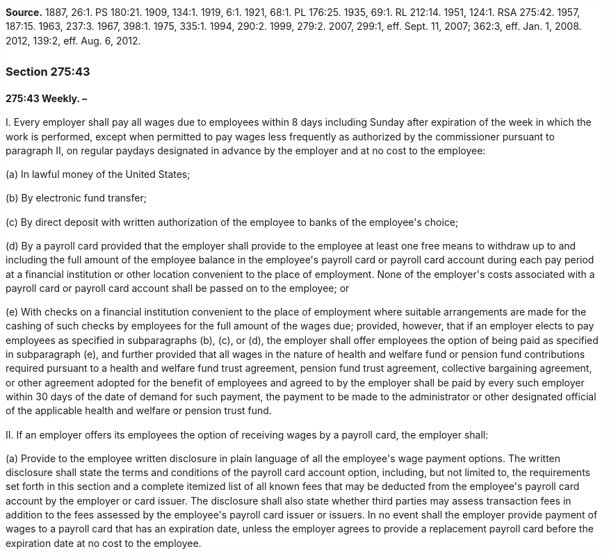**Source.** 1887, 26:1. PS 180:21. 1909, 134:1. 1919, 6:1. 1921, 68:1.
PL 176:25. 1935, 69:1. RL 212:14. 1951, 124:1. RSA 275:42. 1957, 187:15.
1963, 237:3. 1967, 398:1. 1975, 335:1. 1994, 290:2. 1999, 279:2. 2007,
299:1, eff. Sept. 11, 2007; 362:3, eff. Jan. 1, 2008. 2012, 139:2, eff.
Aug. 6, 2012.

### Section 275:43

 **275:43 Weekly. –**
                                             
 I. Every employer shall pay all wages due to employees within 8 days
including Sunday after expiration of the week in which the work is
performed, except when permitted to pay wages less frequently as
authorized by the commissioner pursuant to paragraph II, on regular
paydays designated in advance by the employer and at no cost to the
employee:
                                             
 (a) In lawful money of the United States;
                                             
 (b) By electronic fund transfer;
                                             
 (c) By direct deposit with written authorization of the employee
to banks of the employee's choice;
                                             
 (d) By a payroll card provided that the employer shall provide to
the employee at least one free means to withdraw up to and including the
full amount of the employee balance in the employee's payroll card or
payroll card account during each pay period at a financial institution
or other location convenient to the place of employment. None of the
employer's costs associated with a payroll card or payroll card account
shall be passed on to the employee; or
                                             
 (e) With checks on a financial institution convenient to the
place of employment where suitable arrangements are made for the cashing
of such checks by employees for the full amount of the wages due;
provided, however, that if an employer elects to pay employees as
specified in subparagraphs (b), (c), or (d), the employer shall offer
employees the option of being paid as specified in subparagraph (e), and
further provided that all wages in the nature of health and welfare fund
or pension fund contributions required pursuant to a health and welfare
fund trust agreement, pension fund trust agreement, collective
bargaining agreement, or other agreement adopted for the benefit of
employees and agreed to by the employer shall be paid by every such
employer within 30 days of the date of demand for such payment, the
payment to be made to the administrator or other designated official of
the applicable health and welfare or pension trust fund.
                                             
 II. If an employer offers its employees the option of receiving
wages by a payroll card, the employer shall:
                                             
 (a) Provide to the employee written disclosure in plain language
of all the employee's wage payment options. The written disclosure shall
state the terms and conditions of the payroll card account option,
including, but not limited to, the requirements set forth in this
section and a complete itemized list of all known fees that may be
deducted from the employee's payroll card account by the employer or
card issuer. The disclosure shall also state whether third parties may
assess transaction fees in addition to the fees assessed by the
employee's payroll card issuer or issuers. In no event shall the
employer provide payment of wages to a payroll card that has an
expiration date, unless the employer agrees to provide a replacement
payroll card before the expiration date at no cost to the employee.
                                             